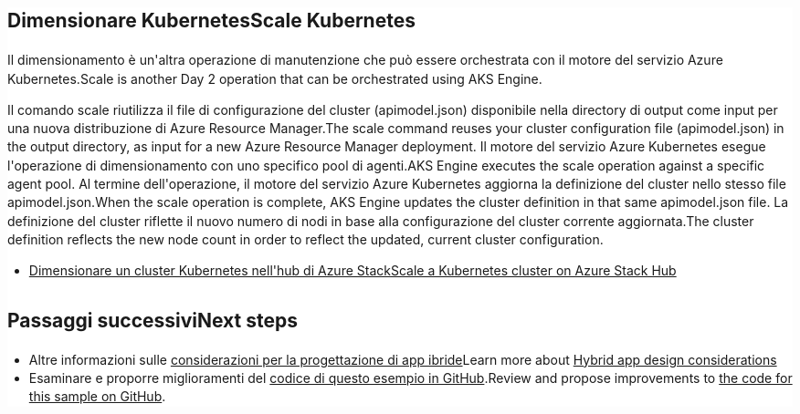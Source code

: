 ## <a name="scale-kubernetes"></a><span data-ttu-id="2c591-264">Dimensionare Kubernetes</span><span class="sxs-lookup"><span data-stu-id="2c591-264">Scale Kubernetes</span></span>

<span data-ttu-id="2c591-265">Il dimensionamento è un'altra operazione di manutenzione che può essere orchestrata con il motore del servizio Azure Kubernetes.</span><span class="sxs-lookup"><span data-stu-id="2c591-265">Scale is another Day 2 operation that can be orchestrated using AKS Engine.</span></span>

<span data-ttu-id="2c591-266">Il comando scale riutilizza il file di configurazione del cluster (apimodel.json) disponibile nella directory di output come input per una nuova distribuzione di Azure Resource Manager.</span><span class="sxs-lookup"><span data-stu-id="2c591-266">The scale command reuses your cluster configuration file (apimodel.json) in the output directory, as input for a new Azure Resource Manager deployment.</span></span> <span data-ttu-id="2c591-267">Il motore del servizio Azure Kubernetes esegue l'operazione di dimensionamento con uno specifico pool di agenti.</span><span class="sxs-lookup"><span data-stu-id="2c591-267">AKS Engine executes the scale operation against a specific agent pool.</span></span> <span data-ttu-id="2c591-268">Al termine dell'operazione, il motore del servizio Azure Kubernetes aggiorna la definizione del cluster nello stesso file apimodel.json.</span><span class="sxs-lookup"><span data-stu-id="2c591-268">When the scale operation is complete, AKS Engine updates the cluster definition in that same apimodel.json file.</span></span> <span data-ttu-id="2c591-269">La definizione del cluster riflette il nuovo numero di nodi in base alla configurazione del cluster corrente aggiornata.</span><span class="sxs-lookup"><span data-stu-id="2c591-269">The cluster definition reflects the new node count in order to reflect the updated, current cluster configuration.</span></span>

- [<span data-ttu-id="2c591-270">Dimensionare un cluster Kubernetes nell'hub di Azure Stack</span><span class="sxs-lookup"><span data-stu-id="2c591-270">Scale a Kubernetes cluster on Azure Stack Hub</span></span>](/azure-stack/user/azure-stack-kubernetes-aks-engine-scale)

## <a name="next-steps"></a><span data-ttu-id="2c591-271">Passaggi successivi</span><span class="sxs-lookup"><span data-stu-id="2c591-271">Next steps</span></span>

- <span data-ttu-id="2c591-272">Altre informazioni sulle [considerazioni per la progettazione di app ibride](overview-app-design-considerations.md)</span><span class="sxs-lookup"><span data-stu-id="2c591-272">Learn more about [Hybrid app design considerations](overview-app-design-considerations.md)</span></span>
- <span data-ttu-id="2c591-273">Esaminare e proporre miglioramenti del [codice di questo esempio in GitHub](https://github.com/Azure-Samples/azure-intelligent-edge-patterns/tree/master/AKSe-on-AzStackHub).</span><span class="sxs-lookup"><span data-stu-id="2c591-273">Review and propose improvements to [the code for this sample on GitHub](https://github.com/Azure-Samples/azure-intelligent-edge-patterns/tree/master/AKSe-on-AzStackHub).</span></span>